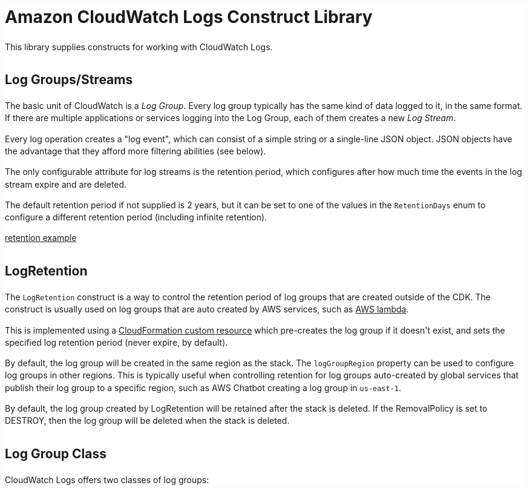 # Amazon CloudWatch Logs Construct Library


This library supplies constructs for working with CloudWatch Logs.

## Log Groups/Streams

The basic unit of CloudWatch is a *Log Group*. Every log group typically has the
same kind of data logged to it, in the same format. If there are multiple
applications or services logging into the Log Group, each of them creates a new
*Log Stream*.

Every log operation creates a "log event", which can consist of a simple string
or a single-line JSON object. JSON objects have the advantage that they afford
more filtering abilities (see below).

The only configurable attribute for log streams is the retention period, which
configures after how much time the events in the log stream expire and are
deleted.

The default retention period if not supplied is 2 years, but it can be set to
one of the values in the `RetentionDays` enum to configure a different
retention period (including infinite retention).

[retention example](test/example.retention.lit.ts)

## LogRetention

The `LogRetention` construct is a way to control the retention period of log groups that are created outside of the CDK. The construct is usually
used on log groups that are auto created by AWS services, such as [AWS
lambda](https://docs.aws.amazon.com/lambda/latest/dg/monitoring-cloudwatchlogs.html).

This is implemented using a [CloudFormation custom
resource](https://docs.aws.amazon.com/AWSCloudFormation/latest/UserGuide/aws-resource-cfn-customresource.html)
which pre-creates the log group if it doesn't exist, and sets the specified log retention period (never expire, by default).

By default, the log group will be created in the same region as the stack. The `logGroupRegion` property can be used to configure
log groups in other regions. This is typically useful when controlling retention for log groups auto-created by global services that
publish their log group to a specific region, such as AWS Chatbot creating a log group in `us-east-1`.

By default, the log group created by LogRetention will be retained after the stack is deleted. If the RemovalPolicy is set to DESTROY, then the log group will be deleted when the stack is deleted.

## Log Group Class

CloudWatch Logs offers two classes of log groups:
